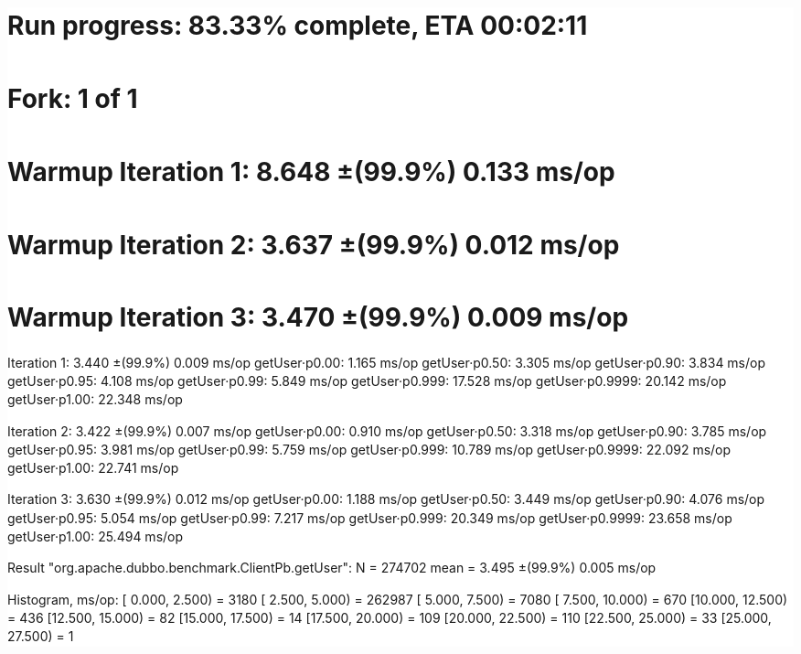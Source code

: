 # Run progress: 83.33% complete, ETA 00:02:11
# Fork: 1 of 1
# Warmup Iteration   1: 8.648 ±(99.9%) 0.133 ms/op
# Warmup Iteration   2: 3.637 ±(99.9%) 0.012 ms/op
# Warmup Iteration   3: 3.470 ±(99.9%) 0.009 ms/op
Iteration   1: 3.440 ±(99.9%) 0.009 ms/op
                 getUser·p0.00:   1.165 ms/op
                 getUser·p0.50:   3.305 ms/op
                 getUser·p0.90:   3.834 ms/op
                 getUser·p0.95:   4.108 ms/op
                 getUser·p0.99:   5.849 ms/op
                 getUser·p0.999:  17.528 ms/op
                 getUser·p0.9999: 20.142 ms/op
                 getUser·p1.00:   22.348 ms/op

Iteration   2: 3.422 ±(99.9%) 0.007 ms/op
                 getUser·p0.00:   0.910 ms/op
                 getUser·p0.50:   3.318 ms/op
                 getUser·p0.90:   3.785 ms/op
                 getUser·p0.95:   3.981 ms/op
                 getUser·p0.99:   5.759 ms/op
                 getUser·p0.999:  10.789 ms/op
                 getUser·p0.9999: 22.092 ms/op
                 getUser·p1.00:   22.741 ms/op

Iteration   3: 3.630 ±(99.9%) 0.012 ms/op
                 getUser·p0.00:   1.188 ms/op
                 getUser·p0.50:   3.449 ms/op
                 getUser·p0.90:   4.076 ms/op
                 getUser·p0.95:   5.054 ms/op
                 getUser·p0.99:   7.217 ms/op
                 getUser·p0.999:  20.349 ms/op
                 getUser·p0.9999: 23.658 ms/op
                 getUser·p1.00:   25.494 ms/op



Result "org.apache.dubbo.benchmark.ClientPb.getUser":
  N = 274702
  mean =      3.495 ±(99.9%) 0.005 ms/op

  Histogram, ms/op:
    [ 0.000,  2.500) = 3180 
    [ 2.500,  5.000) = 262987 
    [ 5.000,  7.500) = 7080 
    [ 7.500, 10.000) = 670 
    [10.000, 12.500) = 436 
    [12.500, 15.000) = 82 
    [15.000, 17.500) = 14 
    [17.500, 20.000) = 109 
    [20.000, 22.500) = 110 
    [22.500, 25.000) = 33 
    [25.000, 27.500) = 1 
